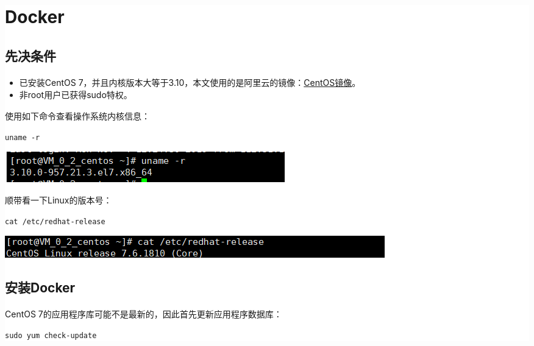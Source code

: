 # Docker

## 先决条件

- 已安装CentOS 7，并且内核版本大等于3.10，本文使用的是阿里云的镜像：[CentOS镜像](http://mirrors.aliyun.com/centos/7/isos/x86_64/)。
- 非root用户已获得sudo特权。

使用如下命令查看操作系统内核信息：

```使用如下命令查看操作系统内核信息：
uname -r
```

![32](../image/32.png)

顺带看一下Linux的版本号：

```
cat /etc/redhat-release
```

![33](../image/33.png)

## 安装Docker

CentOS 7的应用程序库可能不是最新的，因此首先更新应用程序数据库：

```
sudo yum check-update
```

